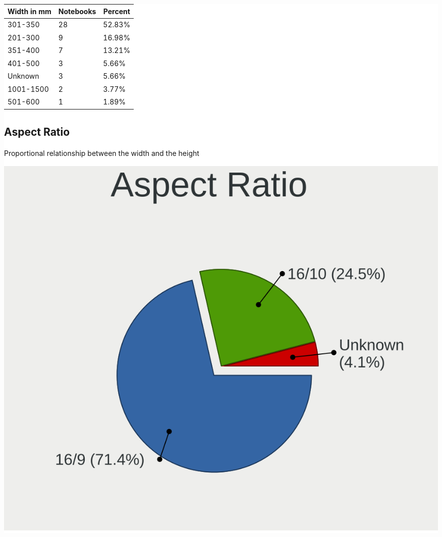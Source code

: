 
| Width in mm | Notebooks | Percent |
|-------------|-----------|---------|
| 301-350     | 28        | 52.83%  |
| 201-300     | 9         | 16.98%  |
| 351-400     | 7         | 13.21%  |
| 401-500     | 3         | 5.66%   |
| Unknown     | 3         | 5.66%   |
| 1001-1500   | 2         | 3.77%   |
| 501-600     | 1         | 1.89%   |

Aspect Ratio
------------

Proportional relationship between the width and the height

![Aspect Ratio](./images/pie_chart/mon_ratio.svg)
